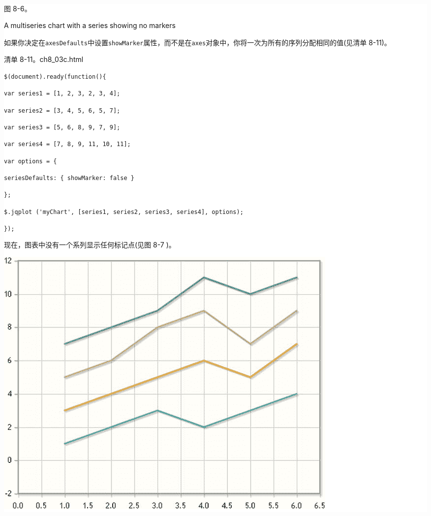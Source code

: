 图 8-6。

A multiseries chart with a series showing no markers

如果你决定在`axesDefaults`中设置`showMarker`属性，而不是在`axes`对象中，你将一次为所有的序列分配相同的值(见清单 8-11)。

清单 8-11。ch8_03c.html

`$(document).ready(function(){`

`var series1 = [1, 2, 3, 2, 3, 4];`

`var series2 = [3, 4, 5, 6, 5, 7];`

`var series3 = [5, 6, 8, 9, 7, 9];`

`var series4 = [7, 8, 9, 11, 10, 11];`

`var options = {`

`seriesDefaults: { showMarker: false }`

`};`

`$.jqplot ('myChart', [series1, series2, series3, series4], options);`

`});`

现在，图表中没有一个系列显示任何标记点(见图 8-7 )。

![A978-1-4302-6290-9_8_Fig7_HTML.jpg](img/A978-1-4302-6290-9_8_Fig7_HTML.jpg)

